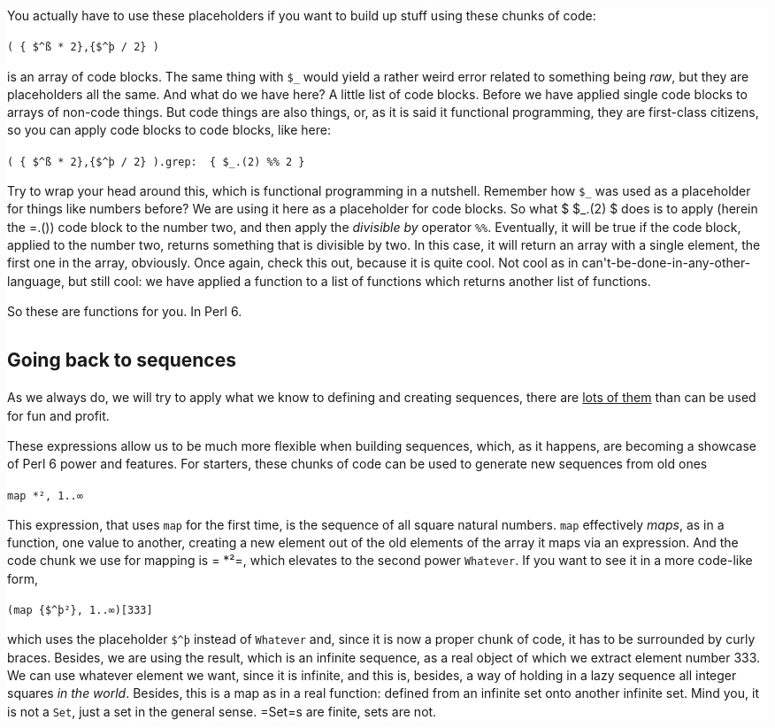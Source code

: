 You actually have to use these placeholders if you want to build up
stuff using these chunks of code:

    ( { $^ß * 2},{$^þ / 2} )

is an array of code blocks. The same thing with `$_` would yield a
rather weird error related to something being *raw*, but they are
placeholders all the same. And what do we have here? A little list of
code blocks. Before we have applied single code blocks to arrays of
non-code things. But code things are also things, or, as it is said it
functional programming, they are first-class citizens, so you can
apply code blocks to code blocks, like here:

    ( { $^ß * 2},{$^þ / 2} ).grep:  { $_.(2) %% 2 }

Try to wrap your head around this, which is functional programming in
a nutshell. Remember how `$_` was used as a placeholder for things
like numbers before? We are using it here as a placeholder for code
blocks. So what $ $\_.(2) $ does is to apply (herein the =.()) code
block to the number two, and then apply the *divisible by* operator
`%%`. Eventually, it will be true if the code block, applied to the
number two, returns something that is divisible by two. In this case,
it will return an array with a single element, the first one in the
array, obviously. Once again, check this out, because it is quite
cool. Not cool as in can't-be-done-in-any-other-language, but still
cool: we have applied a function to a list of functions which returns
another list of functions. 

So these are functions for you. In Perl 6. 


<a id="org15546ca"></a>

## Going back to sequences

As we always do, we will try to apply what we know to defining and creating sequences, there are [lots of them](https://en.wikibooks.org/wiki/Real_Analysis/Sequences) than can be used for fun and profit. 

These expressions allow us to be much more flexible when building
sequences, which, as it happens, are becoming a showcase of Perl 6
power and features. For starters, these chunks of code can be used to
generate new sequences from old ones

    map *², 1..∞

This expression, that uses `map` for the first time, is the sequence
of all square natural numbers. `map` effectively *maps*, as in a
function, one value to another, creating a new element out of the old
elements of the array it maps via an expression. And the code chunk we
use for mapping is = \*²=, which elevates to the second power
`Whatever`. If you want to see it in a more code-like form, 

    (map {$^þ²}, 1..∞)[333]

which uses the placeholder `$^þ` instead of `Whatever` and, since it
is now a proper chunk of code, it has to be surrounded by curly
braces. Besides, we are using the result, which is an infinite
sequence, as a real object of which we extract element number 333. We
can use whatever element we want, since it is infinite, and this is,
besides, a way of holding in a lazy sequence all integer squares *in
the world*. Besides, this is a map as in a real function: defined from
an infinite set onto another infinite set. Mind you, it is not a
`Set`, just a set in the general sense. =Set=s are finite, sets are
not. 
